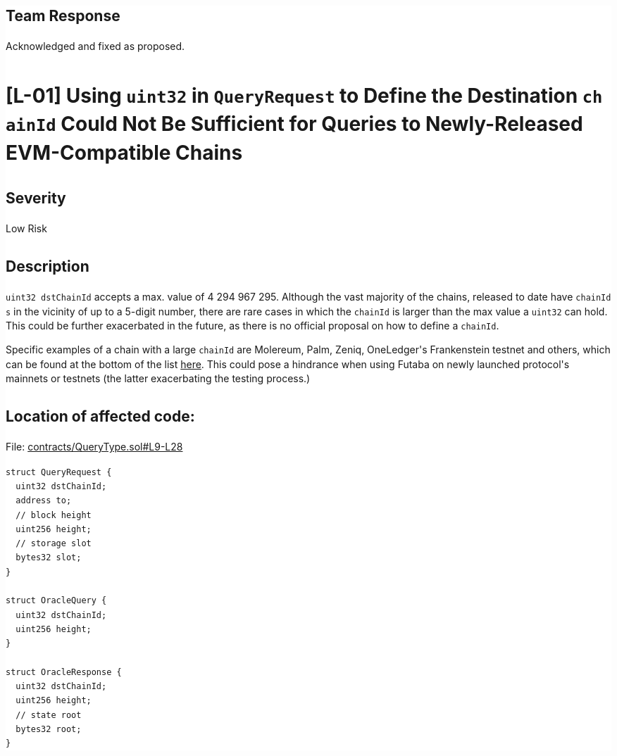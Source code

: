 ## Team Response

Acknowledged and fixed as proposed.

# [L-01] Using `uint32` in `QueryRequest` to Define the Destination `chainId` Could Not Be Sufficient for Queries to Newly-Released EVM-Compatible Chains

## Severity

Low Risk

## Description

`uint32 dstChainId` accepts a max. value of 4 294 967 295. Although the vast majority of the chains, released to date have `chainIds` in the vicinity of up to a 5-digit number, there are rare cases in which the `chainId` is larger than the max value a `uint32` can hold. This could be further exacerbated in the future, as there is no official proposal on how to define a `chainId`.

Specific examples of a chain with a large `chainId` are Molereum, Palm, Zeniq, OneLedger's Frankenstein testnet and others, which can be found at the bottom of the list [here](https://chainid.network/). This could pose a hindrance when using Futaba on newly launched protocol's mainnets or testnets (the latter exacerbating the testing process.)

## Location of affected code:

File: [contracts/QueryType.sol#L9-L28](https://github.com/Futaba-Labs/Futaba-Contract/blob/e0e5c247bee19cf2a96926d96895b9e8c221fea3/contracts/QueryType.sol#L9-L28)

```solidity
struct QueryRequest {
  uint32 dstChainId;
  address to;
  // block height
  uint256 height;
  // storage slot
  bytes32 slot;
}

struct OracleQuery {
  uint32 dstChainId;
  uint256 height;
}

struct OracleResponse {
  uint32 dstChainId;
  uint256 height;
  // state root
  bytes32 root;
}
```
